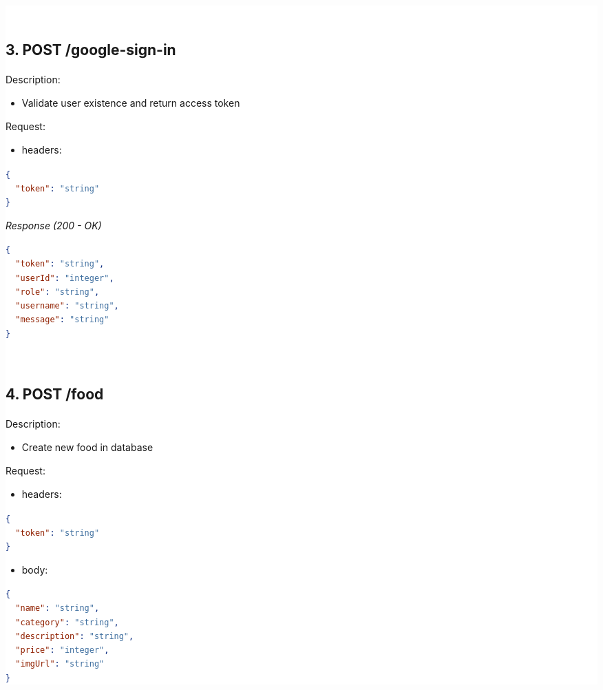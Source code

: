 &nbsp;

## 3. POST /google-sign-in

Description:

- Validate user existence and return access token

Request:

- headers:

```json
{
  "token": "string"
}
```

_Response (200 - OK)_

```json
{
  "token": "string",
  "userId": "integer",
  "role": "string",
  "username": "string",
  "message": "string"
}
```

&nbsp;

## 4. POST /food

Description:

- Create new food in database

Request:

- headers:

```json
{
  "token": "string"
}
```

- body:

```json
{
  "name": "string",
  "category": "string",
  "description": "string",
  "price": "integer",
  "imgUrl": "string"
}
```
